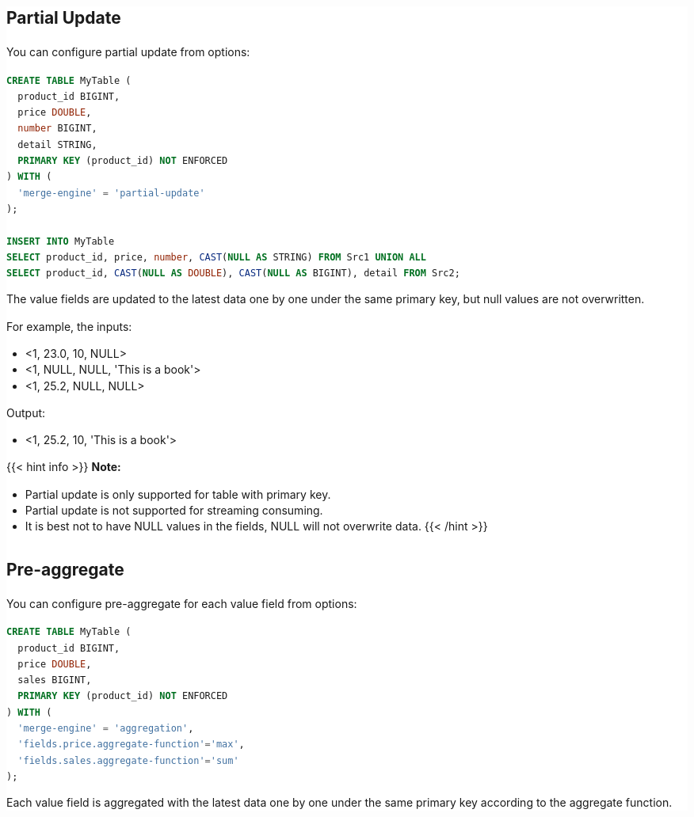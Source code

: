 ## Partial Update

You can configure partial update from options:

```sql
CREATE TABLE MyTable (
  product_id BIGINT,
  price DOUBLE,
  number BIGINT,
  detail STRING,
  PRIMARY KEY (product_id) NOT ENFORCED
) WITH (
  'merge-engine' = 'partial-update'
);

INSERT INTO MyTable
SELECT product_id, price, number, CAST(NULL AS STRING) FROM Src1 UNION ALL
SELECT product_id, CAST(NULL AS DOUBLE), CAST(NULL AS BIGINT), detail FROM Src2;
```

The value fields are updated to the latest data one by one
under the same primary key, but null values are not overwritten.

For example, the inputs:
- <1, 23.0, 10,   NULL>
- <1, NULL, NULL, 'This is a book'>
- <1, 25.2, NULL, NULL>

Output:
- <1, 25.2, 10, 'This is a book'>

{{< hint info >}}
__Note:__
- Partial update is only supported for table with primary key.
- Partial update is not supported for streaming consuming.
- It is best not to have NULL values in the fields, NULL will not overwrite data.
{{< /hint >}}

## Pre-aggregate
You can configure pre-aggregate for each value field from options:

```sql
CREATE TABLE MyTable (
  product_id BIGINT,
  price DOUBLE,
  sales BIGINT,
  PRIMARY KEY (product_id) NOT ENFORCED
) WITH (
  'merge-engine' = 'aggregation',
  'fields.price.aggregate-function'='max',
  'fields.sales.aggregate-function'='sum'
);
```
Each value field is aggregated with the latest data one by one
under the same primary key according to the aggregate function.
